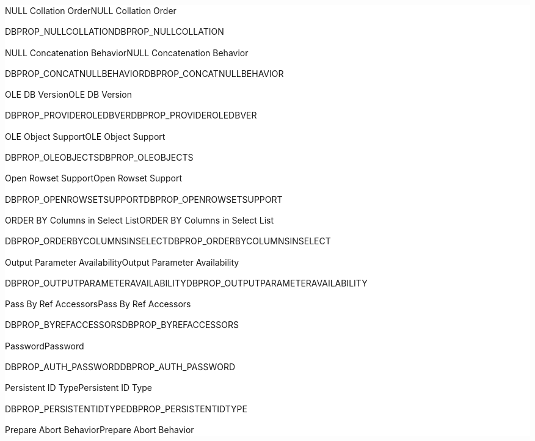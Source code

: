 </tr>
<tr class="odd">
<td><p><span data-ttu-id="9a5bd-339">NULL Collation Order</span><span class="sxs-lookup"><span data-stu-id="9a5bd-339">NULL Collation Order</span></span></p></td>
<td><p><span data-ttu-id="9a5bd-340">DBPROP_NULLCOLLATION</span><span class="sxs-lookup"><span data-stu-id="9a5bd-340">DBPROP_NULLCOLLATION</span></span></p></td>
</tr>
<tr class="even">
<td><p><span data-ttu-id="9a5bd-341">NULL Concatenation Behavior</span><span class="sxs-lookup"><span data-stu-id="9a5bd-341">NULL Concatenation Behavior</span></span></p></td>
<td><p><span data-ttu-id="9a5bd-342">DBPROP_CONCATNULLBEHAVIOR</span><span class="sxs-lookup"><span data-stu-id="9a5bd-342">DBPROP_CONCATNULLBEHAVIOR</span></span></p></td>
</tr>
<tr class="odd">
<td><p><span data-ttu-id="9a5bd-343">OLE DB Version</span><span class="sxs-lookup"><span data-stu-id="9a5bd-343">OLE DB Version</span></span></p></td>
<td><p><span data-ttu-id="9a5bd-344">DBPROP_PROVIDEROLEDBVER</span><span class="sxs-lookup"><span data-stu-id="9a5bd-344">DBPROP_PROVIDEROLEDBVER</span></span></p></td>
</tr>
<tr class="even">
<td><p><span data-ttu-id="9a5bd-345">OLE Object Support</span><span class="sxs-lookup"><span data-stu-id="9a5bd-345">OLE Object Support</span></span></p></td>
<td><p><span data-ttu-id="9a5bd-346">DBPROP_OLEOBJECTS</span><span class="sxs-lookup"><span data-stu-id="9a5bd-346">DBPROP_OLEOBJECTS</span></span></p></td>
</tr>
<tr class="odd">
<td><p><span data-ttu-id="9a5bd-347">Open Rowset Support</span><span class="sxs-lookup"><span data-stu-id="9a5bd-347">Open Rowset Support</span></span></p></td>
<td><p><span data-ttu-id="9a5bd-348">DBPROP_OPENROWSETSUPPORT</span><span class="sxs-lookup"><span data-stu-id="9a5bd-348">DBPROP_OPENROWSETSUPPORT</span></span></p></td>
</tr>
<tr class="even">
<td><p><span data-ttu-id="9a5bd-349">ORDER BY Columns in Select List</span><span class="sxs-lookup"><span data-stu-id="9a5bd-349">ORDER BY Columns in Select List</span></span></p></td>
<td><p><span data-ttu-id="9a5bd-350">DBPROP_ORDERBYCOLUMNSINSELECT</span><span class="sxs-lookup"><span data-stu-id="9a5bd-350">DBPROP_ORDERBYCOLUMNSINSELECT</span></span></p></td>
</tr>
<tr class="odd">
<td><p><span data-ttu-id="9a5bd-351">Output Parameter Availability</span><span class="sxs-lookup"><span data-stu-id="9a5bd-351">Output Parameter Availability</span></span></p></td>
<td><p><span data-ttu-id="9a5bd-352">DBPROP_OUTPUTPARAMETERAVAILABILITY</span><span class="sxs-lookup"><span data-stu-id="9a5bd-352">DBPROP_OUTPUTPARAMETERAVAILABILITY</span></span></p></td>
</tr>
<tr class="even">
<td><p><span data-ttu-id="9a5bd-353">Pass By Ref Accessors</span><span class="sxs-lookup"><span data-stu-id="9a5bd-353">Pass By Ref Accessors</span></span></p></td>
<td><p><span data-ttu-id="9a5bd-354">DBPROP_BYREFACCESSORS</span><span class="sxs-lookup"><span data-stu-id="9a5bd-354">DBPROP_BYREFACCESSORS</span></span></p></td>
</tr>
<tr class="odd">
<td><p><span data-ttu-id="9a5bd-355">Password</span><span class="sxs-lookup"><span data-stu-id="9a5bd-355">Password</span></span></p></td>
<td><p><span data-ttu-id="9a5bd-356">DBPROP_AUTH_PASSWORD</span><span class="sxs-lookup"><span data-stu-id="9a5bd-356">DBPROP_AUTH_PASSWORD</span></span></p></td>
</tr>
<tr class="even">
<td><p><span data-ttu-id="9a5bd-357">Persistent ID Type</span><span class="sxs-lookup"><span data-stu-id="9a5bd-357">Persistent ID Type</span></span></p></td>
<td><p><span data-ttu-id="9a5bd-358">DBPROP_PERSISTENTIDTYPE</span><span class="sxs-lookup"><span data-stu-id="9a5bd-358">DBPROP_PERSISTENTIDTYPE</span></span></p></td>
</tr>
<tr class="odd">
<td><p><span data-ttu-id="9a5bd-359">Prepare Abort Behavior</span><span class="sxs-lookup"><span data-stu-id="9a5bd-359">Prepare Abort Behavior</span></span></p></td>